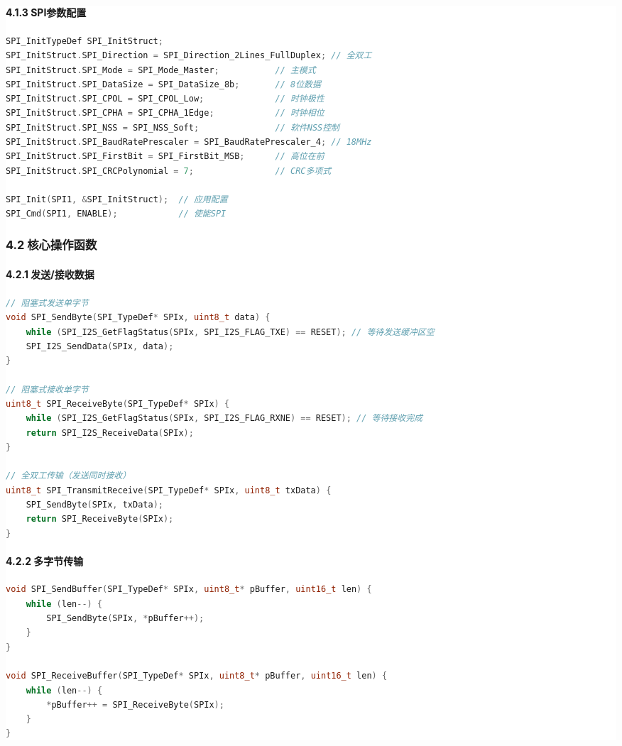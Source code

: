 #### 4.1.3 SPI参数配置

```c
SPI_InitTypeDef SPI_InitStruct;
SPI_InitStruct.SPI_Direction = SPI_Direction_2Lines_FullDuplex; // 全双工
SPI_InitStruct.SPI_Mode = SPI_Mode_Master;           // 主模式
SPI_InitStruct.SPI_DataSize = SPI_DataSize_8b;       // 8位数据
SPI_InitStruct.SPI_CPOL = SPI_CPOL_Low;              // 时钟极性
SPI_InitStruct.SPI_CPHA = SPI_CPHA_1Edge;            // 时钟相位
SPI_InitStruct.SPI_NSS = SPI_NSS_Soft;               // 软件NSS控制
SPI_InitStruct.SPI_BaudRatePrescaler = SPI_BaudRatePrescaler_4; // 18MHz
SPI_InitStruct.SPI_FirstBit = SPI_FirstBit_MSB;      // 高位在前
SPI_InitStruct.SPI_CRCPolynomial = 7;                // CRC多项式

SPI_Init(SPI1, &SPI_InitStruct);  // 应用配置
SPI_Cmd(SPI1, ENABLE);            // 使能SPI
```

### 4.2 核心操作函数

#### 4.2.1 发送/接收数据

```c
// 阻塞式发送单字节
void SPI_SendByte(SPI_TypeDef* SPIx, uint8_t data) {
    while (SPI_I2S_GetFlagStatus(SPIx, SPI_I2S_FLAG_TXE) == RESET); // 等待发送缓冲区空
    SPI_I2S_SendData(SPIx, data);
}

// 阻塞式接收单字节
uint8_t SPI_ReceiveByte(SPI_TypeDef* SPIx) {
    while (SPI_I2S_GetFlagStatus(SPIx, SPI_I2S_FLAG_RXNE) == RESET); // 等待接收完成
    return SPI_I2S_ReceiveData(SPIx);
}

// 全双工传输（发送同时接收）
uint8_t SPI_TransmitReceive(SPI_TypeDef* SPIx, uint8_t txData) {
    SPI_SendByte(SPIx, txData);
    return SPI_ReceiveByte(SPIx);
}
```

#### 4.2.2 多字节传输

```c
void SPI_SendBuffer(SPI_TypeDef* SPIx, uint8_t* pBuffer, uint16_t len) {
    while (len--) {
        SPI_SendByte(SPIx, *pBuffer++);
    }
}

void SPI_ReceiveBuffer(SPI_TypeDef* SPIx, uint8_t* pBuffer, uint16_t len) {
    while (len--) {
        *pBuffer++ = SPI_ReceiveByte(SPIx);
    }
}
```
